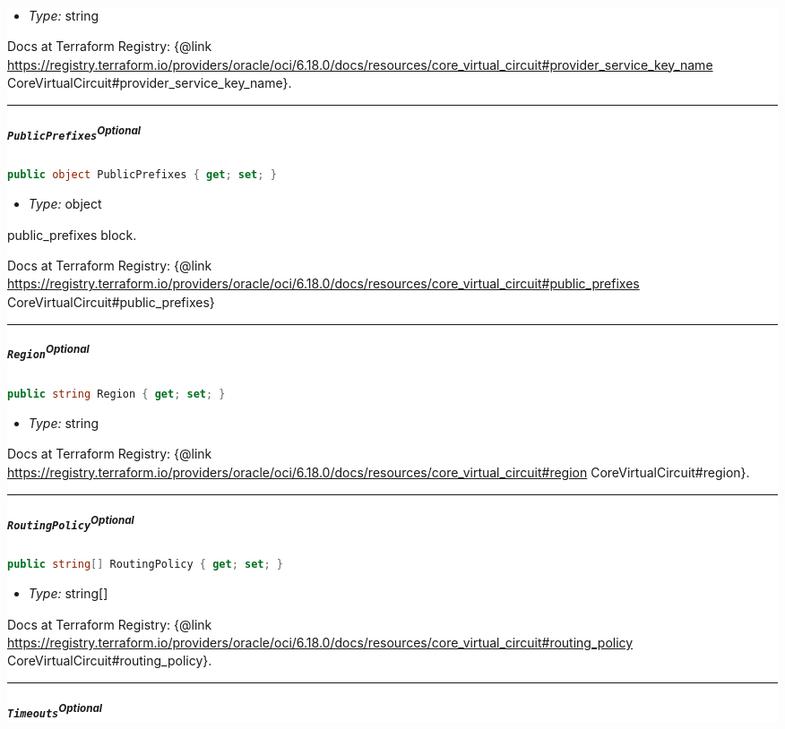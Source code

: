 - *Type:* string

Docs at Terraform Registry: {@link https://registry.terraform.io/providers/oracle/oci/6.18.0/docs/resources/core_virtual_circuit#provider_service_key_name CoreVirtualCircuit#provider_service_key_name}.

---

##### `PublicPrefixes`<sup>Optional</sup> <a name="PublicPrefixes" id="rhizo-co-terraform-provider-oci.coreVirtualCircuit.CoreVirtualCircuitConfig.property.publicPrefixes"></a>

```csharp
public object PublicPrefixes { get; set; }
```

- *Type:* object

public_prefixes block.

Docs at Terraform Registry: {@link https://registry.terraform.io/providers/oracle/oci/6.18.0/docs/resources/core_virtual_circuit#public_prefixes CoreVirtualCircuit#public_prefixes}

---

##### `Region`<sup>Optional</sup> <a name="Region" id="rhizo-co-terraform-provider-oci.coreVirtualCircuit.CoreVirtualCircuitConfig.property.region"></a>

```csharp
public string Region { get; set; }
```

- *Type:* string

Docs at Terraform Registry: {@link https://registry.terraform.io/providers/oracle/oci/6.18.0/docs/resources/core_virtual_circuit#region CoreVirtualCircuit#region}.

---

##### `RoutingPolicy`<sup>Optional</sup> <a name="RoutingPolicy" id="rhizo-co-terraform-provider-oci.coreVirtualCircuit.CoreVirtualCircuitConfig.property.routingPolicy"></a>

```csharp
public string[] RoutingPolicy { get; set; }
```

- *Type:* string[]

Docs at Terraform Registry: {@link https://registry.terraform.io/providers/oracle/oci/6.18.0/docs/resources/core_virtual_circuit#routing_policy CoreVirtualCircuit#routing_policy}.

---

##### `Timeouts`<sup>Optional</sup> <a name="Timeouts" id="rhizo-co-terraform-provider-oci.coreVirtualCircuit.CoreVirtualCircuitConfig.property.timeouts"></a>
